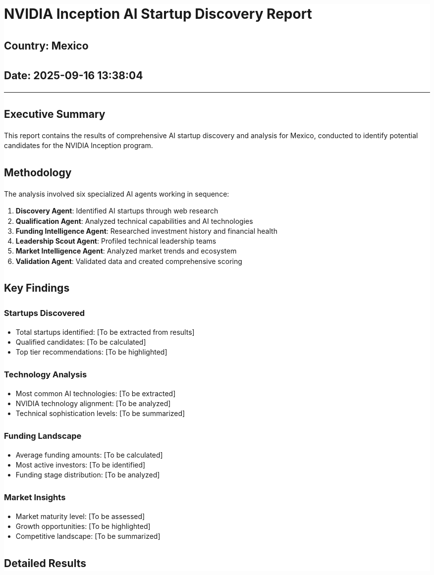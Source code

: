 # NVIDIA Inception AI Startup Discovery Report
## Country: Mexico
## Date: 2025-09-16 13:38:04

---

## Executive Summary

This report contains the results of comprehensive AI startup discovery and analysis for Mexico, 
conducted to identify potential candidates for the NVIDIA Inception program.

## Methodology

The analysis involved six specialized AI agents working in sequence:
1. **Discovery Agent**: Identified AI startups through web research
2. **Qualification Agent**: Analyzed technical capabilities and AI technologies
3. **Funding Intelligence Agent**: Researched investment history and financial health
4. **Leadership Scout Agent**: Profiled technical leadership teams
5. **Market Intelligence Agent**: Analyzed market trends and ecosystem
6. **Validation Agent**: Validated data and created comprehensive scoring

## Key Findings

### Startups Discovered
- Total startups identified: [To be extracted from results]
- Qualified candidates: [To be calculated]
- Top tier recommendations: [To be highlighted]

### Technology Analysis
- Most common AI technologies: [To be extracted]
- NVIDIA technology alignment: [To be analyzed]
- Technical sophistication levels: [To be summarized]

### Funding Landscape
- Average funding amounts: [To be calculated]
- Most active investors: [To be identified]
- Funding stage distribution: [To be analyzed]

### Market Insights
- Market maturity level: [To be assessed]
- Growth opportunities: [To be highlighted]
- Competitive landscape: [To be summarized]

## Detailed Results
